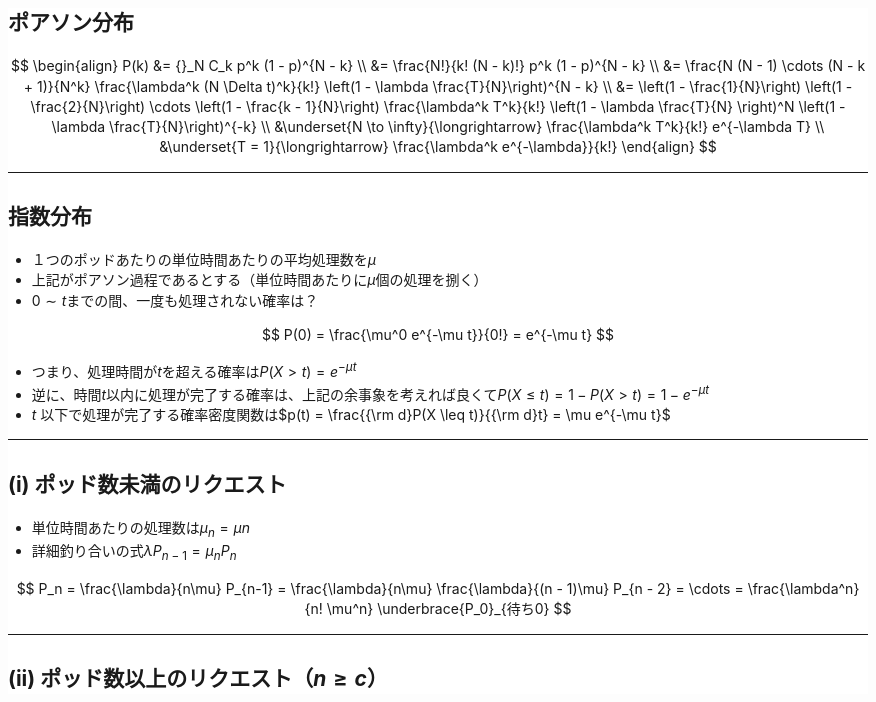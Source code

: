 ## ポアソン分布

$$
\begin{align}
	P(k) 
	&= {}_N C_k p^k (1 - p)^{N - k} \\
	&= \frac{N!}{k! (N - k)!} p^k (1 - p)^{N - k} \\
	&= \frac{N (N - 1) \cdots (N - k + 1)}{N^k}
	\frac{\lambda^k (N \Delta t)^k}{k!} \left(1 - \lambda \frac{T}{N}\right)^{N - k} \\
	&= \left(1 - \frac{1}{N}\right)
	\left(1 - \frac{2}{N}\right)
	\cdots
	\left(1 - \frac{k - 1}{N}\right)
	\frac{\lambda^k T^k}{k!} 
	\left(1 - \lambda \frac{T}{N} \right)^N \left(1 - \lambda \frac{T}{N}\right)^{-k} \\
	&\underset{N \to \infty}{\longrightarrow} \frac{\lambda^k T^k}{k!} e^{-\lambda T} \\
	&\underset{T = 1}{\longrightarrow} \frac{\lambda^k e^{-\lambda}}{k!}
\end{align}
$$

--- 
## 指数分布

- １つのポッドあたりの単位時間あたりの平均処理数を$\mu$
- 上記がポアソン過程であるとする（単位時間あたりに$\mu$個の処理を捌く）
- $0 \sim t$までの間、一度も処理されない確率は？

$$
	P(0) = \frac{\mu^0 e^{-\mu t}}{0!} = e^{-\mu t}
$$ 

- つまり、処理時間が$t$を超える確率は$P(X > t) = e^{-\mu t}$
- 逆に、時間$t$以内に処理が完了する確率は、上記の余事象を考えれば良くて$P(X \leq t) = 1 - P(X > t) = 1 - e^{-\mu t}$
- $t$ 以下で処理が完了する確率密度関数は$p(t) = \frac{{\rm d}P(X \leq t)}{{\rm d}t} = \mu e^{-\mu t}$

---

## (i) ポッド数未満のリクエスト
- 単位時間あたりの処理数は$\mu_n = \mu n$
- 詳細釣り合いの式$\lambda P_{n-1} = \mu_n P_{n}$

$$
	P_n
	= \frac{\lambda}{n\mu} P_{n-1}
	= \frac{\lambda}{n\mu} \frac{\lambda}{(n - 1)\mu} P_{n - 2}
	= \cdots 
	= \frac{\lambda^n}{n! \mu^n} \underbrace{P_0}_{待ち0}
$$

---

## (ii) ポッド数以上のリクエスト（$n \geq c$）
